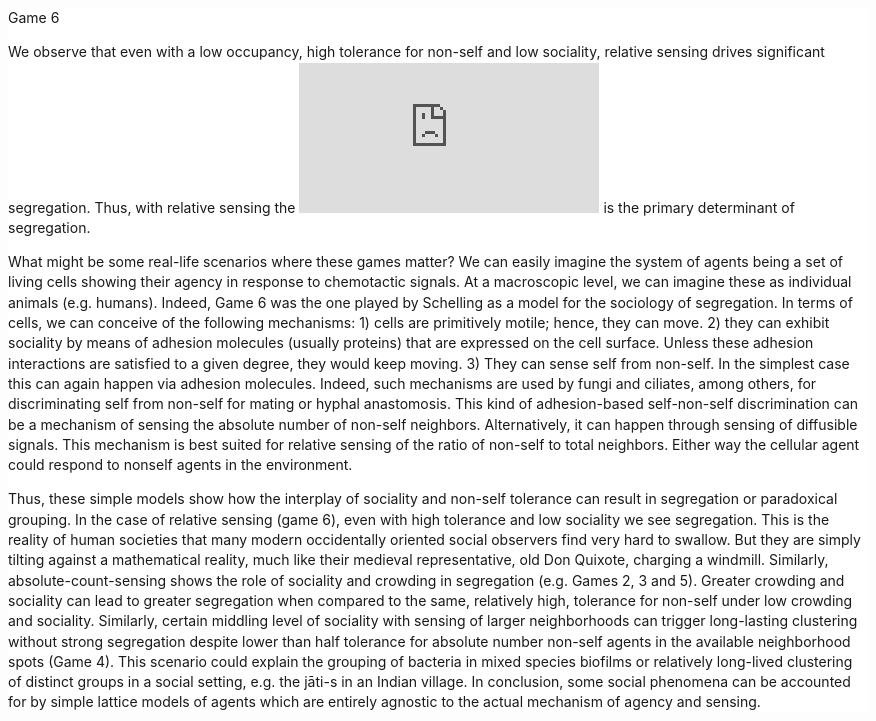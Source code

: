 Game 6

We observe that even with a low occupancy, high tolerance for non-self
and low sociality, relative sensing drives significant segregation.
Thus, with relative sensing the
![f_n](https://s0.wp.com/latex.php?latex=f_n&bg=ffffff&fg=333333&s=0&c=20201002)
is the primary determinant of segregation.

What might be some real-life scenarios where these games matter? We can
easily imagine the system of agents being a set of living cells showing
their agency in response to chemotactic signals. At a macroscopic level,
we can imagine these as individual animals (e.g. humans). Indeed, Game 6
was the one played by Schelling as a model for the sociology of
segregation. In terms of cells, we can conceive of the following
mechanisms: 1) cells are primitively motile; hence, they can move. 2)
they can exhibit sociality by means of adhesion molecules (usually
proteins) that are expressed on the cell surface. Unless these adhesion
interactions are satisfied to a given degree, they would keep moving. 3)
They can sense self from non-self. In the simplest case this can again
happen via adhesion molecules. Indeed, such mechanisms are used by fungi
and ciliates, among others, for discriminating self from non-self for
mating or hyphal anastomosis. This kind of adhesion-based self-non-self
discrimination can be a mechanism of sensing the absolute number of
non-self neighbors. Alternatively, it can happen through sensing of
diffusible signals. This mechanism is best suited for relative sensing
of the ratio of non-self to total neighbors. Either way the cellular
agent could respond to nonself agents in the environment.

Thus, these simple models show how the interplay of sociality and
non-self tolerance can result in segregation or paradoxical grouping. In
the case of relative sensing (game 6), even with high tolerance and low
sociality we see segregation. This is the reality of human societies
that many modern occidentally oriented social observers find very hard
to swallow. But they are simply tilting against a mathematical reality,
much like their medieval representative, old Don Quixote, charging a
windmill. Similarly, absolute-count-sensing shows the role of sociality
and crowding in segregation (e.g. Games 2, 3 and 5). Greater crowding
and sociality can lead to greater segregation when compared to the same,
relatively high, tolerance for non-self under low crowding and
sociality. Similarly, certain middling level of sociality with sensing
of larger neighborhoods can trigger long-lasting clustering without
strong segregation despite lower than half tolerance for absolute number
non-self agents in the available neighborhood spots (Game 4). This
scenario could explain the grouping of bacteria in mixed species
biofilms or relatively long-lived clustering of distinct groups in a
social setting, e.g. the jāti-s in an Indian village. In conclusion,
some social phenomena can be accounted for by simple lattice models of
agents which are entirely agnostic to the actual mechanism of agency and
sensing.
